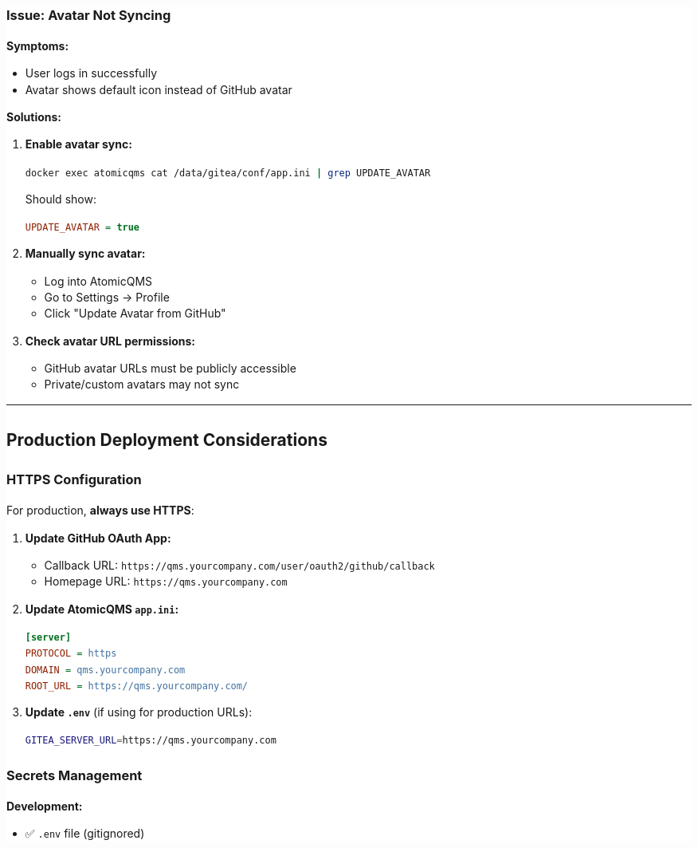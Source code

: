 ### Issue: Avatar Not Syncing

**Symptoms:**
- User logs in successfully
- Avatar shows default icon instead of GitHub avatar

**Solutions:**

1. **Enable avatar sync:**
   ```bash
   docker exec atomicqms cat /data/gitea/conf/app.ini | grep UPDATE_AVATAR
   ```
   Should show:
   ```ini
   UPDATE_AVATAR = true
   ```

2. **Manually sync avatar:**
   - Log into AtomicQMS
   - Go to Settings → Profile
   - Click "Update Avatar from GitHub"

3. **Check avatar URL permissions:**
   - GitHub avatar URLs must be publicly accessible
   - Private/custom avatars may not sync

---

## Production Deployment Considerations

### HTTPS Configuration

For production, **always use HTTPS**:

1. **Update GitHub OAuth App:**
   - Callback URL: `https://qms.yourcompany.com/user/oauth2/github/callback`
   - Homepage URL: `https://qms.yourcompany.com`

2. **Update AtomicQMS `app.ini`:**
   ```ini
   [server]
   PROTOCOL = https
   DOMAIN = qms.yourcompany.com
   ROOT_URL = https://qms.yourcompany.com/
   ```

3. **Update `.env`** (if using for production URLs):
   ```bash
   GITEA_SERVER_URL=https://qms.yourcompany.com
   ```

### Secrets Management

**Development:**
- ✅ `.env` file (gitignored)
